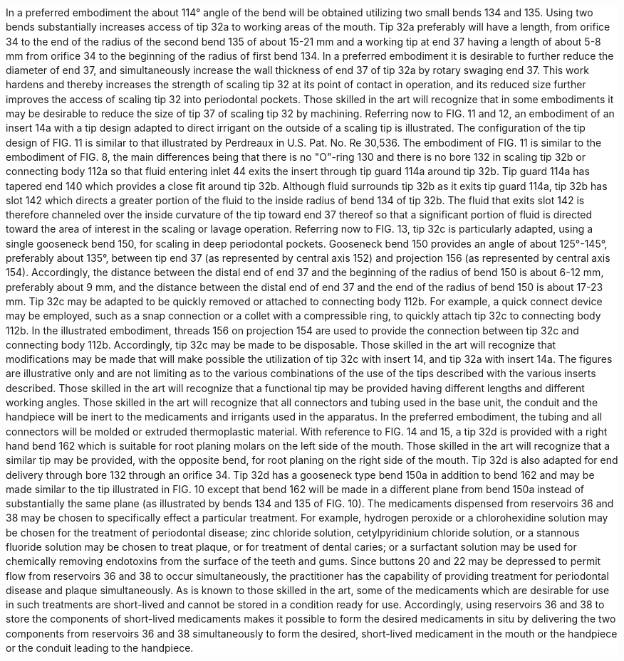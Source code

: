 In a preferred embodiment the about 114° angle of the bend will be obtained utilizing two small bends 134 and 135. Using two bends substantially increases access of tip 32a to working areas of the mouth. Tip 32a preferably will have a length, from orifice 34 to the end of the radius of the second bend 135 of about 15-21 mm and a working tip at end 37 having a length of about 5-8 mm from orifice 34 to the beginning of the radius of first bend 134.
In a preferred embodiment it is desirable to further reduce the diameter of end 37, and simultaneously increase the wall thickness of end 37 of tip 32a by rotary swaging end 37. This work hardens and thereby increases the strength of scaling tip 32 at its point of contact in operation, and its reduced size further improves the access of scaling tip 32 into periodontal pockets.
Those skilled in the art will recognize that in some embodiments it may be desirable to reduce the size of tip 37 of scaling tip 32 by machining.
Referring now to FIG. 11 and 12, an embodiment of an insert 14a with a tip design adapted to direct irrigant on the outside of a scaling tip is illustrated. The configuration of the tip design of FIG. 11 is similar to that illustrated by Perdreaux in U.S. Pat. No. Re 30,536. The embodiment of FIG. 11 is similar to the embodiment of FIG. 8, the main differences being that there is no "O"-ring 130 and there is no bore 132 in scaling tip 32b or connecting body 112a so that fluid entering inlet 44 exits the insert through tip guard 114a around tip 32b. Tip guard 114a has tapered end 140 which provides a close fit around tip 32b. Although fluid surrounds tip 32b as it exits tip guard 114a, tip 32b has slot 142 which directs a greater portion of the fluid to the inside radius of bend 134 of tip 32b. The fluid that exits slot 142 is therefore channeled over the inside curvature of the tip toward end 37 thereof so that a significant portion of fluid is directed toward the area of interest in the scaling or lavage operation.
Referring now to FIG. 13, tip 32c is particularly adapted, using a single gooseneck bend 150, for scaling in deep periodontal pockets. Gooseneck bend 150 provides an angle of about 125°-145°, preferably about 135°, between tip end 37 (as represented by central axis 152) and projection 156 (as represented by central axis 154). Accordingly, the distance between the distal end of end 37 and the beginning of the radius of bend 150 is about 6-12 mm, preferably about 9 mm, and the distance between the distal end of end 37 and the end of the radius of bend 150 is about 17-23 mm.
Tip 32c may be adapted to be quickly removed or attached to connecting body 112b. For example, a quick connect device may be employed, such as a snap connection or a collet with a compressible ring, to quickly attach tip 32c to connecting body 112b. In the illustrated embodiment, threads 156 on projection 154 are used to provide the connection between tip 32c and connecting body 112b. Accordingly, tip 32c may be made to be disposable.
Those skilled in the art will recognize that modifications may be made that will make possible the utilization of tip 32c with insert 14, and tip 32a with insert 14a. The figures are illustrative only and are not limiting as to the various combinations of the use of the tips described with the various inserts described.
Those skilled in the art will recognize that a functional tip may be provided having different lengths and different working angles.
Those skilled in the art will recognize that all connectors and tubing used in the base unit, the conduit and the handpiece will be inert to the medicaments and irrigants used in the apparatus. In the preferred embodiment, the tubing and all connectors will be molded or extruded thermoplastic material.
With reference to FIG. 14 and 15, a tip 32d is provided with a right hand bend 162 which is suitable for root planing molars on the left side of the mouth.
Those skilled in the art will recognize that a similar tip may be provided, with the opposite bend, for root planing on the right side of the mouth.
Tip 32d is also adapted for end delivery through bore 132 through an orifice 34. Tip 32d has a gooseneck type bend 150a in addition to bend 162 and may be made similar to the tip illustrated in FIG. 10 except that bend 162 will be made in a different plane from bend 150a instead of substantially the same plane (as illustrated by bends 134 and 135 of FIG. 10).
The medicaments dispensed from reservoirs 36 and 38 may be chosen to specifically effect a particular treatment. For example, hydrogen peroxide or a chlorohexidine solution may be chosen for the treatment of periodontal disease; zinc chloride solution, cetylpyridinium chloride solution, or a stannous fluoride solution may be chosen to treat plaque, or for treatment of dental caries; or a surfactant solution may be used for chemically removing endotoxins from the surface of the teeth and gums. Since buttons 20 and 22 may be depressed to permit flow from reservoirs 36 and 38 to occur simultaneously, the practitioner has the capability of providing treatment for periodontal disease and plaque simultaneously. As is known to those skilled in the art, some of the medicaments which are desirable for use in such treatments are short-lived and cannot be stored in a condition ready for use. Accordingly, using reservoirs 36 and 38 to store the components of short-lived medicaments makes it possible to form the desired medicaments in situ by delivering the two components from reservoirs 36 and 38 simultaneously to form the desired, short-lived medicament in the mouth or the handpiece or the conduit leading to the handpiece.